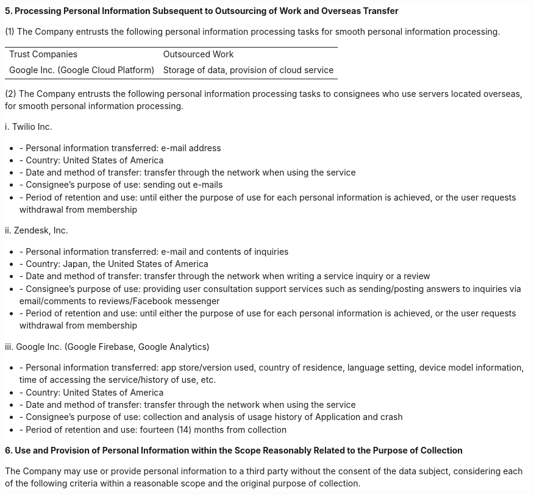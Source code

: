 **5\. Processing Personal Information Subsequent to Outsourcing of Work and Overseas Transfer**

  

(1) The Company entrusts the following personal information processing tasks for smooth personal information processing.  
  

|     |     |
| --- | --- | 
| Trust Companies | Outsourced Work |
| Google Inc. (Google Cloud Platform) | Storage of data, provision of cloud service |

  
(2) The Company entrusts the following personal information processing tasks to consignees who use servers located overseas, for smooth personal information processing.  
  

ⅰ. Twilio Inc.

* \- Personal information transferred: e-mail address
* \- Country: United States of America
* \- Date and method of transfer: transfer through the network when using the service
* \- Consignee’s purpose of use: sending out e-mails
* \- Period of retention and use: until either the purpose of use for each personal information is achieved, or the user requests withdrawal from membership

  
ⅱ. Zendesk, Inc.

* \- Personal information transferred: e-mail and contents of inquiries
* \- Country: Japan, the United States of America
* \- Date and method of transfer: transfer through the network when writing a service inquiry or a review
* \- Consignee’s purpose of use: providing user consultation support services such as sending/posting answers to inquiries via email/comments to reviews/Facebook messenger
* \- Period of retention and use: until either the purpose of use for each personal information is achieved, or the user requests withdrawal from membership

  
ⅲ. Google Inc. (Google Firebase, Google Analytics)

* \- Personal information transferred: app store/version used, country of residence, language setting, device model information, time of accessing the service/history of use, etc.
* \- Country: United States of America
* \- Date and method of transfer: transfer through the network when using the service
* \- Consignee’s purpose of use: collection and analysis of usage history of Application and crash
* \- Period of retention and use: fourteen (14) months from collection

  

**6\. Use and Provision of Personal Information within the Scope Reasonably Related to the Purpose of Collection**

  

The Company may use or provide personal information to a third party without the consent of the data subject, considering each of the following criteria within a reasonable scope and the original purpose of collection.  
  